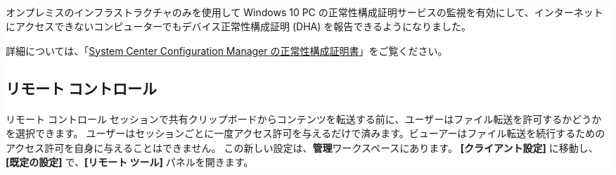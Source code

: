 オンプレミスのインフラストラクチャのみを使用して Windows 10 PC の正常性構成証明サービスの監視を有効にして、インターネットにアクセスできないコンピューターでもデバイス正常性構成証明 (DHA) を報告できるようになりました。

詳細については、「[System Center Configuration Manager の正常性構成証明書](../../../core/servers/manage/health-attestation.md#how-to-enable-health-attestation-service-communication-on-configuration-manager-client-computers)」をご覧ください。  

## <a name="remote-control"></a>リモート コントロール
リモート コントロール セッションで共有クリップボードからコンテンツを転送する前に、ユーザーはファイル転送を許可するかどうかを選択できます。 ユーザーはセッションごとに一度アクセス許可を与えるだけで済みます。ビューアーはファイル転送を続行するためのアクセス許可を自身に与えることはできません。 この新しい設定は、**管理**ワークスペースにあります。 **[クライアント設定]** に移動し、**[既定の設定]** で、**[リモート ツール]** パネルを開きます。
